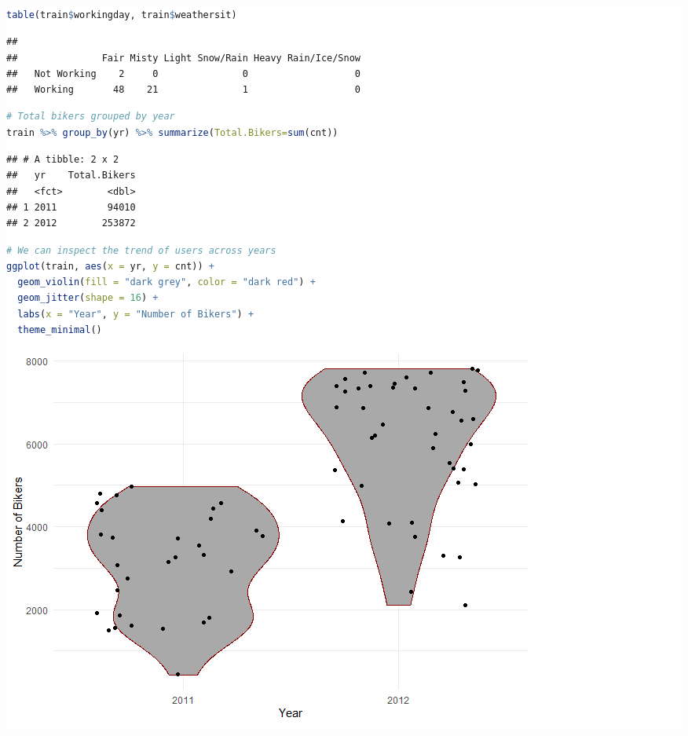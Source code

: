 ``` r
table(train$workingday, train$weathersit)
```

    ##              
    ##               Fair Misty Light Snow/Rain Heavy Rain/Ice/Snow
    ##   Not Working    2     0               0                   0
    ##   Working       48    21               1                   0

``` r
# Total bikers grouped by year
train %>% group_by(yr) %>% summarize(Total.Bikers=sum(cnt))
```

    ## # A tibble: 2 x 2
    ##   yr    Total.Bikers
    ##   <fct>        <dbl>
    ## 1 2011         94010
    ## 2 2012        253872

``` r
# We can inspect the trend of users across years
ggplot(train, aes(x = yr, y = cnt)) + 
  geom_violin(fill = "dark grey", color = "dark red") + 
  geom_jitter(shape = 16) + 
  labs(x = "Year", y = "Number of Bikers") + 
  theme_minimal()
```

![](Thursday_files/figure-gfm/unnamed-chunk-3-2.png)
